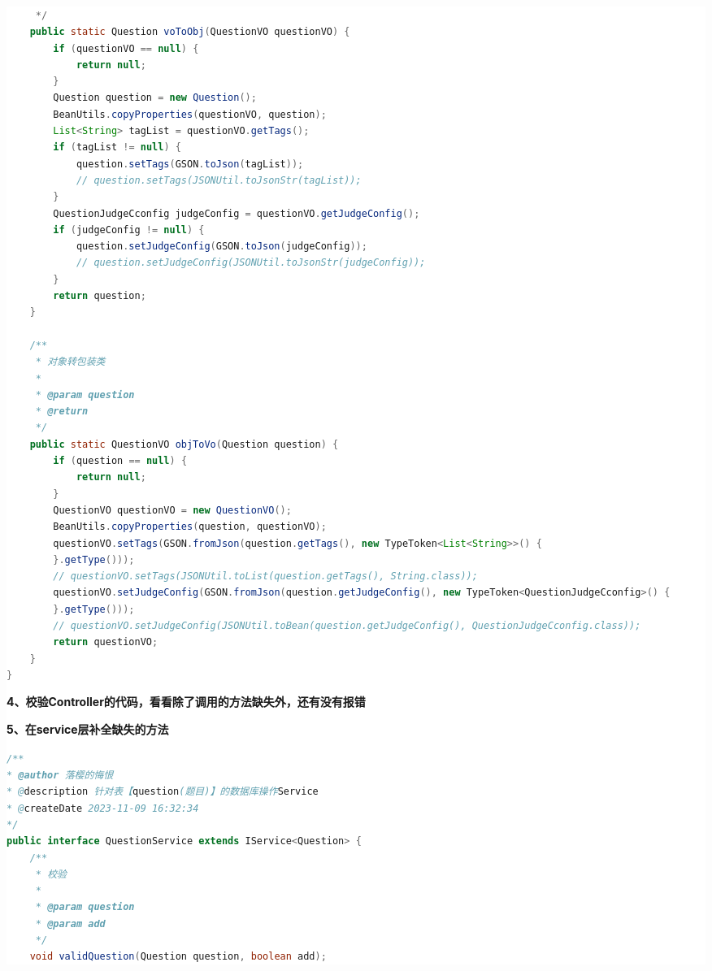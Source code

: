 ```java
     */
    public static Question voToObj(QuestionVO questionVO) {
        if (questionVO == null) {
            return null;
        }
        Question question = new Question();
        BeanUtils.copyProperties(questionVO, question);
        List<String> tagList = questionVO.getTags();
        if (tagList != null) {
            question.setTags(GSON.toJson(tagList));
            // question.setTags(JSONUtil.toJsonStr(tagList));
        }
        QuestionJudgeCconfig judgeConfig = questionVO.getJudgeConfig();
        if (judgeConfig != null) {
            question.setJudgeConfig(GSON.toJson(judgeConfig));
            // question.setJudgeConfig(JSONUtil.toJsonStr(judgeConfig));
        }
        return question;
    }

    /**
     * 对象转包装类
     *
     * @param question
     * @return
     */
    public static QuestionVO objToVo(Question question) {
        if (question == null) {
            return null;
        }
        QuestionVO questionVO = new QuestionVO();
        BeanUtils.copyProperties(question, questionVO);
        questionVO.setTags(GSON.fromJson(question.getTags(), new TypeToken<List<String>>() {
        }.getType()));
        // questionVO.setTags(JSONUtil.toList(question.getTags(), String.class));
        questionVO.setJudgeConfig(GSON.fromJson(question.getJudgeConfig(), new TypeToken<QuestionJudgeCconfig>() {
        }.getType()));
        // questionVO.setJudgeConfig(JSONUtil.toBean(question.getJudgeConfig(), QuestionJudgeCconfig.class));
        return questionVO;
    }
}
```

**4、校验Controller的代码，看看除了调用的方法缺失外，还有没有报错**

**5、在service层补全缺失的方法**

```java
/**
* @author 落樱的悔恨
* @description 针对表【question(题目)】的数据库操作Service
* @createDate 2023-11-09 16:32:34
*/
public interface QuestionService extends IService<Question> {
    /**
     * 校验
     *
     * @param question
     * @param add
     */
    void validQuestion(Question question, boolean add);

```